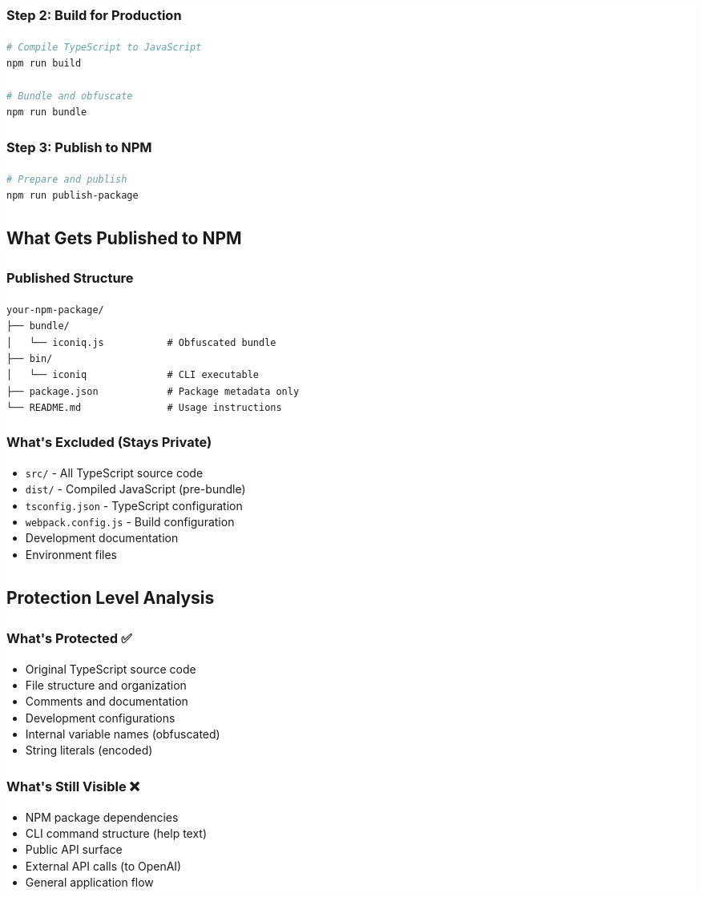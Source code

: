 ### Step 2: Build for Production
```bash
# Compile TypeScript to JavaScript
npm run build

# Bundle and obfuscate
npm run bundle
```

### Step 3: Publish to NPM
```bash
# Prepare and publish
npm run publish-package
```

## What Gets Published to NPM

### Published Structure
```
your-npm-package/
├── bundle/
│   └── iconiq.js           # Obfuscated bundle
├── bin/
│   └── iconiq              # CLI executable
├── package.json            # Package metadata only
└── README.md               # Usage instructions
```

### What's Excluded (Stays Private)
- `src/` - All TypeScript source code
- `dist/` - Compiled JavaScript (pre-bundle)
- `tsconfig.json` - TypeScript configuration
- `webpack.config.js` - Build configuration
- Development documentation
- Environment files

## Protection Level Analysis

### What's Protected ✅
- Original TypeScript source code
- File structure and organization
- Comments and documentation
- Development configurations
- Internal variable names (obfuscated)
- String literals (encoded)

### What's Still Visible ❌
- NPM package dependencies
- CLI command structure (help text)
- Public API surface
- External API calls (to OpenAI)
- General application flow
